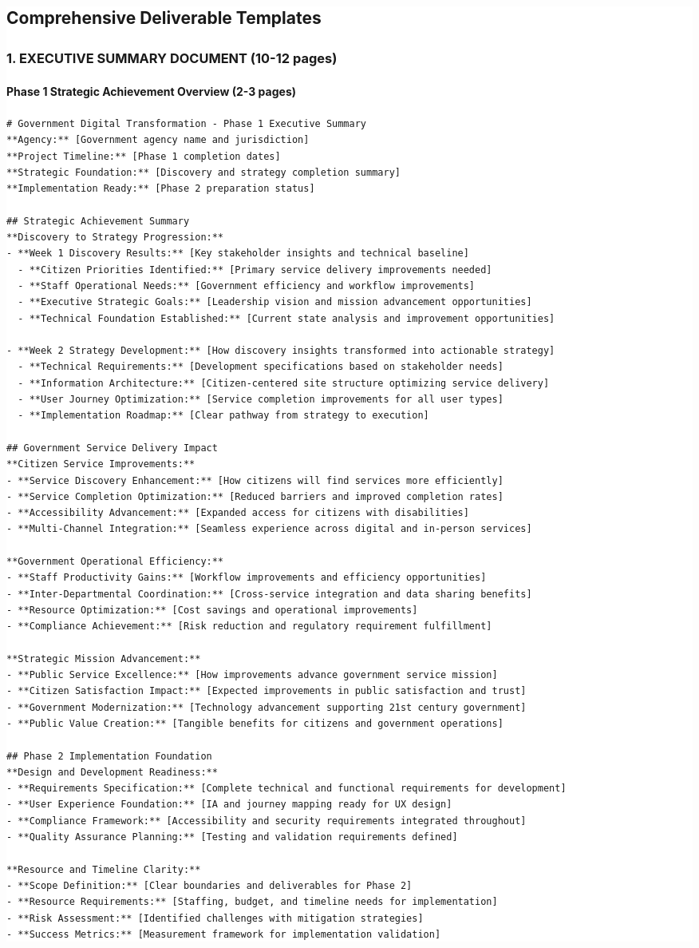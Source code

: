 ## Comprehensive Deliverable Templates

### 1. EXECUTIVE SUMMARY DOCUMENT (10-12 pages)

#### Phase 1 Strategic Achievement Overview (2-3 pages)
```
# Government Digital Transformation - Phase 1 Executive Summary
**Agency:** [Government agency name and jurisdiction]
**Project Timeline:** [Phase 1 completion dates]
**Strategic Foundation:** [Discovery and strategy completion summary]
**Implementation Ready:** [Phase 2 preparation status]

## Strategic Achievement Summary
**Discovery to Strategy Progression:**
- **Week 1 Discovery Results:** [Key stakeholder insights and technical baseline]
  - **Citizen Priorities Identified:** [Primary service delivery improvements needed]
  - **Staff Operational Needs:** [Government efficiency and workflow improvements]
  - **Executive Strategic Goals:** [Leadership vision and mission advancement opportunities]
  - **Technical Foundation Established:** [Current state analysis and improvement opportunities]

- **Week 2 Strategy Development:** [How discovery insights transformed into actionable strategy]
  - **Technical Requirements:** [Development specifications based on stakeholder needs]
  - **Information Architecture:** [Citizen-centered site structure optimizing service delivery]
  - **User Journey Optimization:** [Service completion improvements for all user types]
  - **Implementation Roadmap:** [Clear pathway from strategy to execution]

## Government Service Delivery Impact
**Citizen Service Improvements:**
- **Service Discovery Enhancement:** [How citizens will find services more efficiently]
- **Service Completion Optimization:** [Reduced barriers and improved completion rates]
- **Accessibility Advancement:** [Expanded access for citizens with disabilities]
- **Multi-Channel Integration:** [Seamless experience across digital and in-person services]

**Government Operational Efficiency:**
- **Staff Productivity Gains:** [Workflow improvements and efficiency opportunities]
- **Inter-Departmental Coordination:** [Cross-service integration and data sharing benefits]
- **Resource Optimization:** [Cost savings and operational improvements]
- **Compliance Achievement:** [Risk reduction and regulatory requirement fulfillment]

**Strategic Mission Advancement:**
- **Public Service Excellence:** [How improvements advance government service mission]
- **Citizen Satisfaction Impact:** [Expected improvements in public satisfaction and trust]
- **Government Modernization:** [Technology advancement supporting 21st century government]
- **Public Value Creation:** [Tangible benefits for citizens and government operations]

## Phase 2 Implementation Foundation
**Design and Development Readiness:**
- **Requirements Specification:** [Complete technical and functional requirements for development]
- **User Experience Foundation:** [IA and journey mapping ready for UX design]
- **Compliance Framework:** [Accessibility and security requirements integrated throughout]
- **Quality Assurance Planning:** [Testing and validation requirements defined]

**Resource and Timeline Clarity:**
- **Scope Definition:** [Clear boundaries and deliverables for Phase 2]
- **Resource Requirements:** [Staffing, budget, and timeline needs for implementation]
- **Risk Assessment:** [Identified challenges with mitigation strategies]
- **Success Metrics:** [Measurement framework for implementation validation]
```
